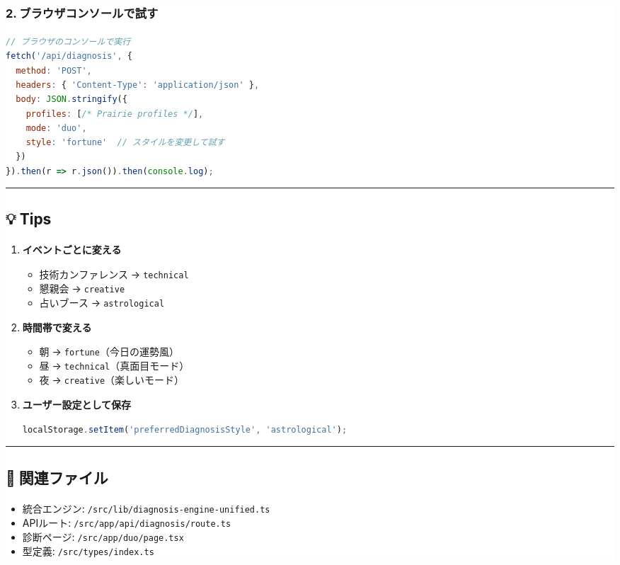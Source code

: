 ### 2. ブラウザコンソールで試す

```javascript
// ブラウザのコンソールで実行
fetch('/api/diagnosis', {
  method: 'POST',
  headers: { 'Content-Type': 'application/json' },
  body: JSON.stringify({
    profiles: [/* Prairie profiles */],
    mode: 'duo',
    style: 'fortune'  // スタイルを変更して試す
  })
}).then(r => r.json()).then(console.log);
```

---

## 💡 Tips

1. **イベントごとに変える**
   - 技術カンファレンス → `technical`
   - 懇親会 → `creative`
   - 占いブース → `astrological`

2. **時間帯で変える**
   - 朝 → `fortune`（今日の運勢風）
   - 昼 → `technical`（真面目モード）
   - 夜 → `creative`（楽しいモード）

3. **ユーザー設定として保存**
   ```typescript
   localStorage.setItem('preferredDiagnosisStyle', 'astrological');
   ```

---

## 🔗 関連ファイル

- 統合エンジン: `/src/lib/diagnosis-engine-unified.ts`
- APIルート: `/src/app/api/diagnosis/route.ts`
- 診断ページ: `/src/app/duo/page.tsx`
- 型定義: `/src/types/index.ts`